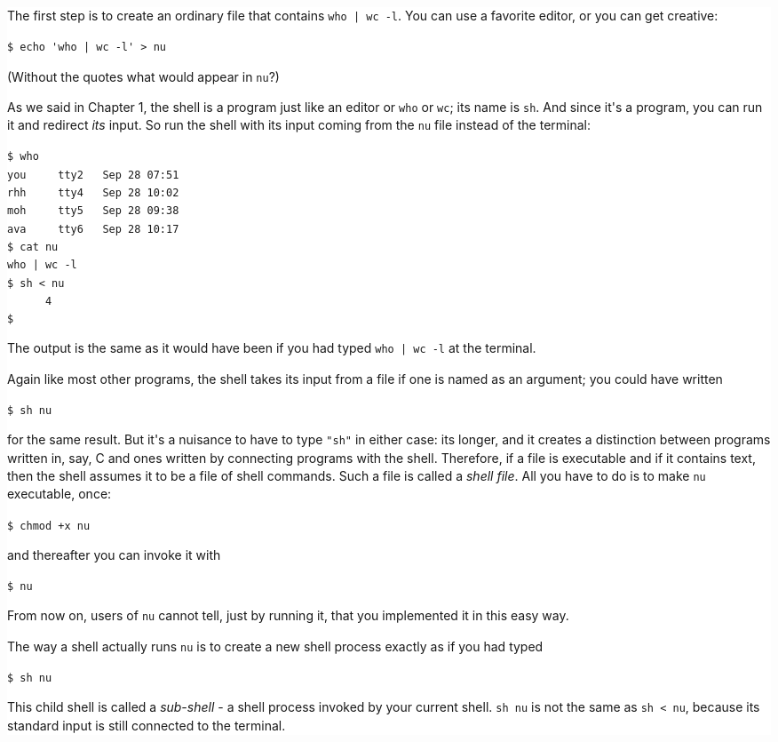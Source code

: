 The first step is to create an ordinary file that contains `who | wc -l`.
You can use a favorite editor, or you can get creative:
```
$ echo 'who | wc -l' > nu
```
(Without the quotes what would appear in `nu`?)

As we said in Chapter 1, the shell is a program just like an editor or `who` or `wc`; its name is `sh`.
And since it's a program, you can run it and redirect *its* input.
So run the shell with its input coming from the `nu` file instead of the terminal:
```
$ who
you     tty2   Sep 28 07:51
rhh     tty4   Sep 28 10:02
moh     tty5   Sep 28 09:38
ava     tty6   Sep 28 10:17
$ cat nu
who | wc -l
$ sh < nu
      4
$
```
The output is the same as it would have been if you had typed `who | wc -l` at the terminal.

Again like most other programs, the shell takes its input from a file if one is named as an argument; you could have written
```
$ sh nu
```
for the same result.
But it's a nuisance to have to type `"sh"` in either case: its longer, and it creates a distinction between programs written in, say, C and ones written by connecting programs with the shell.
Therefore, if a file is executable and if it contains text, then the shell assumes it to be a file of shell commands.
Such a file is called a *shell file*.
All you have to do is to make `nu` executable, once:
```
$ chmod +x nu
```
and thereafter you can invoke it with
```
$ nu
```
From now on, users of `nu` cannot tell, just by running it, that you implemented it in this easy way.

The way a shell actually runs `nu` is to create a new shell process exactly as if you had typed
```
$ sh nu
```
This child shell is called a *sub-shell* - a shell process invoked by your current shell.
`sh nu` is not the same as `sh < nu`, because its standard input is still connected to the terminal.
